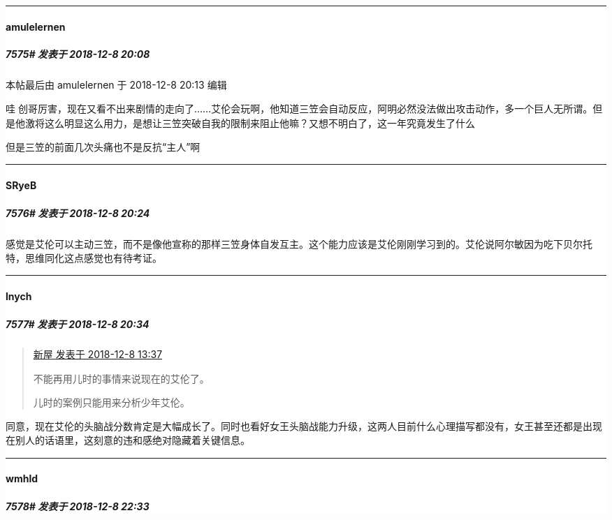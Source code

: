 





*****

####  amulelernen  
##### 7575#       发表于 2018-12-8 20:08



 本帖最后由 amulelernen 于 2018-12-8 20:13 编辑 

哇 创哥厉害，现在又看不出来剧情的走向了……艾伦会玩啊，他知道三笠会自动反应，阿明必然没法做出攻击动作，多一个巨人无所谓。但是他激将这么明显这么用力，是想让三笠突破自我的限制来阻止他嘛？又想不明白了，这一年究竟发生了什么

但是三笠的前面几次头痛也不是反抗“主人”啊







*****

####  SRyeB  
##### 7576#       发表于 2018-12-8 20:24




感觉是艾伦可以主动三笠，而不是像他宣称的那样三笠身体自发互主。这个能力应该是艾伦刚刚学习到的。艾伦说阿尔敏因为吃下贝尔托特，思维同化这点感觉也有待考证。







*****

####  lnych  
##### 7577#       发表于 2018-12-8 20:34



<blockquote><a href="httphttps://bbs.saraba1st.com/2b/forum.php?mod=redirect&amp;goto=findpost&amp;pid=41873517&amp;ptid=915143" target="_blank">新屋 发表于 2018-12-8 13:37</a>

不能再用儿时的事情来说现在的艾伦了。

儿时的案例只能用来分析少年艾伦。</blockquote>
同意，现在艾伦的头脑战分数肯定是大幅成长了。同时也看好女王头脑战能力升级，这两人目前什么心理描写都没有，女王甚至还都是出现在别人的话语里，这刻意的违和感绝对隐藏着关键信息。







*****

####  wmhld  
##### 7578#       发表于 2018-12-8 22:33
